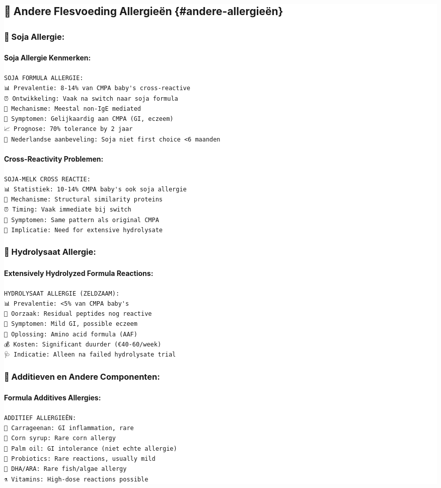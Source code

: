 
## 🌾 **Andere Flesvoeding Allergieën** {#andere-allergieën}

### **🌱 Soja Allergie:**

#### **Soja Allergie Kenmerken:**
```
SOJA FORMULA ALLERGIE:
📊 Prevalentie: 8-14% van CMPA baby's cross-reactive
⏰ Ontwikkeling: Vaak na switch naar soja formula
🧬 Mechanisme: Meestal non-IgE mediated
🎯 Symptomen: Gelijkaardig aan CMPA (GI, eczeem)
📈 Prognose: 70% tolerance by 2 jaar
🚫 Nederlandse aanbeveling: Soja niet first choice <6 maanden
```

#### **Cross-Reactivity Problemen:**
```
SOJA-MELK CROSS REACTIE:
📊 Statistiek: 10-14% CMPA baby's ook soja allergie
🧬 Mechanisme: Structural similarity proteins
⏰ Timing: Vaak immediate bij switch
🎯 Symptomen: Same pattern als original CMPA
🥛 Implicatie: Need for extensive hydrolysate
```

### **🧪 Hydrolysaat Allergie:**

#### **Extensively Hydrolyzed Formula Reactions:**
```
HYDROLYSAAT ALLERGIE (ZELDZAAM):
📊 Prevalentie: <5% van CMPA baby's
🧬 Oorzaak: Residual peptides nog reactive
🎯 Symptomen: Mild GI, possible eczeem
🥛 Oplossing: Amino acid formula (AAF)
💰 Kosten: Significant duurder (€40-60/week)
🩺 Indicatie: Alleen na failed hydrolysate trial
```

### **🧪 Additieven en Andere Componenten:**

#### **Formula Additives Allergies:**
```
ADDITIEF ALLERGIEËN:
🧪 Carrageenan: GI inflammation, rare
🌽 Corn syrup: Rare corn allergy
🧈 Palm oil: GI intolerance (niet echte allergie)
🧪 Probiotics: Rare reactions, usually mild
🧪 DHA/ARA: Rare fish/algae allergy
⚗️ Vitamins: High-dose reactions possible
```
